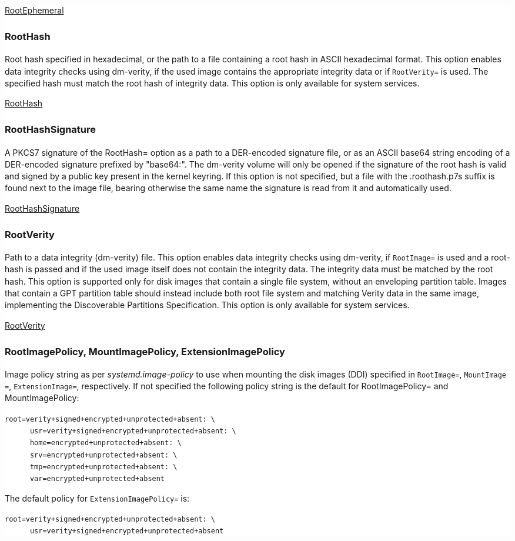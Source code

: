   [RootEphemeral](https://www.freedesktop.org/software/systemd/man/systemd.exec.html#RootEphemeral=)

  ### RootHash
  Root hash specified in hexadecimal, or the path to a file containing a root hash in ASCII hexadecimal format.
  This option enables data integrity checks using dm-verity, if the used image contains the appropriate integrity
  data or if `RootVerity=` is used. The specified hash must match the root hash of integrity data.
  This option is only available for system services.
  
  [RootHash](https://www.freedesktop.org/software/systemd/man/systemd.exec.html#RootHash=)
  

  ### RootHashSignature
  A PKCS7 signature of the RootHash= option as a path to a DER-encoded signature file, or as an ASCII base64 string
  encoding of a DER-encoded signature prefixed by "base64:". The dm-verity volume will only be opened if the signature
  of the root hash is valid and signed by a public key present in the kernel keyring. If this option is not specified,
  but a file with the .roothash.p7s suffix is found next to the image file, bearing otherwise the same name
  the signature is read from it and automatically used.
  
  [RootHashSignature](https://www.freedesktop.org/software/systemd/man/systemd.exec.html#RootHashSignature=)
   

  ### RootVerity
  Path to a data integrity (dm-verity) file. This option enables data integrity checks using dm-verity, if `RootImage=`
  is used and a root-hash is passed and if the used image itself does not contain the integrity data. The integrity data
  must be matched by the root hash.
  This option is supported only for disk images that contain a single file system, without an enveloping partition table.
  Images that contain a GPT partition table should instead include both root file system and matching Verity data in
  the same image, implementing the Discoverable Partitions Specification.
  This option is only available for system services.
  
  [RootVerity](https://www.freedesktop.org/software/systemd/man/systemd.exec.html#RootVerity=)
   

  ### RootImagePolicy, MountImagePolicy, ExtensionImagePolicy
  Image policy string as per *systemd.image-policy* to use when mounting the disk images (DDI) specified in `RootImage=`,
  `MountImage=`, `ExtensionImage=`, respectively. If not specified the following policy string is the default for
  RootImagePolicy= and MountImagePolicy:
  ```
  root=verity+signed+encrypted+unprotected+absent: \
        usr=verity+signed+encrypted+unprotected+absent: \
        home=encrypted+unprotected+absent: \
        srv=encrypted+unprotected+absent: \
        tmp=encrypted+unprotected+absent: \
        var=encrypted+unprotected+absent
  ```
  The default policy for `ExtensionImagePolicy=` is:
  ```
  root=verity+signed+encrypted+unprotected+absent: \
        usr=verity+signed+encrypted+unprotected+absent
  ```
  